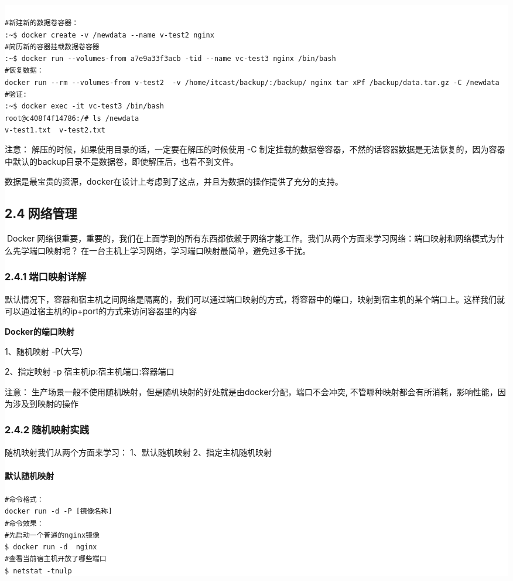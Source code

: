 ```shell
 
#新建新的数据卷容器：
:~$ docker create -v /newdata --name v-test2 nginx
#简历新的容器挂载数据卷容器
:~$ docker run --volumes-from a7e9a33f3acb -tid --name vc-test3 nginx /bin/bash
#恢复数据：
docker run --rm --volumes-from v-test2  -v /home/itcast/backup/:/backup/ nginx tar xPf /backup/data.tar.gz -C /newdata
#验证:
:~$ docker exec -it vc-test3 /bin/bash 
root@c408f4f14786:/# ls /newdata
v-test1.txt  v-test2.txt
```



注意：
解压的时候，如果使用目录的话，一定要在解压的时候使用 -C 制定挂载的数据卷容器，不然的话容器数据是无法恢复的，因为容器中默认的backup目录不是数据卷，即使解压后，也看不到文件。

数据是最宝贵的资源，docker在设计上考虑到了这点，并且为数据的操作提供了充分的支持。



## 2.4 网络管理

​	Docker 网络很重要，重要的，我们在上面学到的所有东西都依赖于网络才能工作。我们从两个方面来学习网络：端口映射和网络模式
​	为什么先学端口映射呢？
在一台主机上学习网络，学习端口映射最简单，避免过多干扰。

### 2.4.1 端口映射详解

默认情况下，容器和宿主机之间网络是隔离的，我们可以通过端口映射的方式，将容器中的端口，映射到宿主机的某个端口上。这样我们就可以通过宿主机的ip+port的方式来访问容器里的内容



**Docker的端口映射**

1、随机映射     -P(大写)

2、指定映射     -p 宿主机ip:宿主机端口:容器端口

注意：
生产场景一般不使用随机映射，但是随机映射的好处就是由docker分配，端口不会冲突,
不管哪种映射都会有所消耗，影响性能，因为涉及到映射的操作

### 2.4.2 随机映射实践

随机映射我们从两个方面来学习：
1、默认随机映射
2、指定主机随机映射

#### 默认随机映射

```SHELL
#命令格式：
docker run -d -P [镜像名称]
#命令效果：
#先启动一个普通的nginx镜像
$ docker run -d  nginx
#查看当前宿主机开放了哪些端口
$ netstat -tnulp
```
